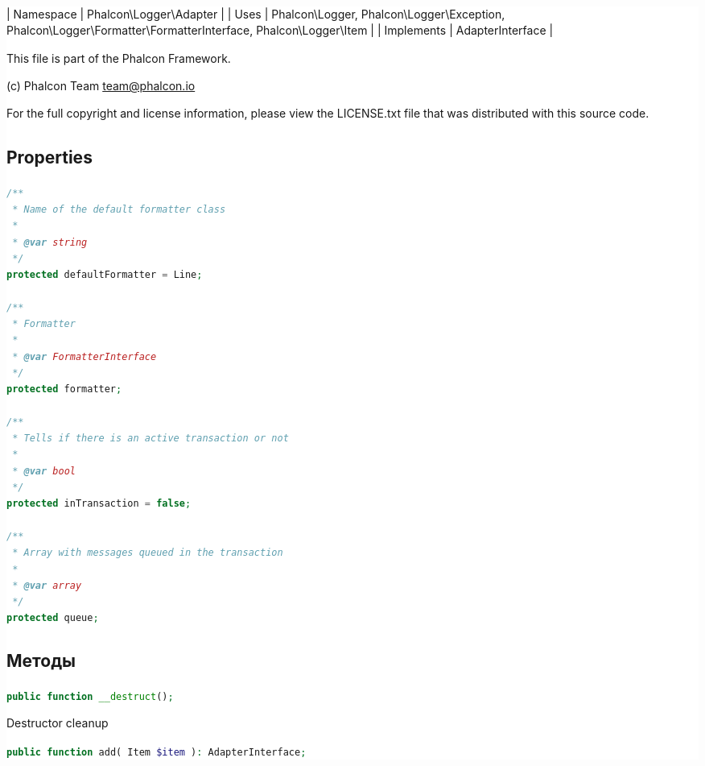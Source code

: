 | Namespace | Phalcon\Logger\Adapter | | Uses | Phalcon\Logger, Phalcon\Logger\Exception, Phalcon\Logger\Formatter\FormatterInterface, Phalcon\Logger\Item | | Implements | AdapterInterface |

This file is part of the Phalcon Framework.

(c) Phalcon Team [&#116;&#x65;&#97;&#109;&#x40;&#112;&#104;&#x61;&#108;c&#x6f;&#110;&#x2e;&#x69;&#111;](&#x6d;&#97;&#x69;&#x6c;&#116;&#x6f;&#58;&#116;&#x65;&#97;&#109;&#x40;&#112;&#104;&#x61;&#108;c&#x6f;&#110;&#x2e;&#x69;&#111;)

For the full copyright and license information, please view the LICENSE.txt file that was distributed with this source code.

## Properties

```php
/**
 * Name of the default formatter class
 *
 * @var string
 */
protected defaultFormatter = Line;

/**
 * Formatter
 *
 * @var FormatterInterface
 */
protected formatter;

/**
 * Tells if there is an active transaction or not
 *
 * @var bool
 */
protected inTransaction = false;

/**
 * Array with messages queued in the transaction
 *
 * @var array
 */
protected queue;

```

## Методы

```php
public function __destruct();
```

Destructor cleanup

```php
public function add( Item $item ): AdapterInterface;
```
